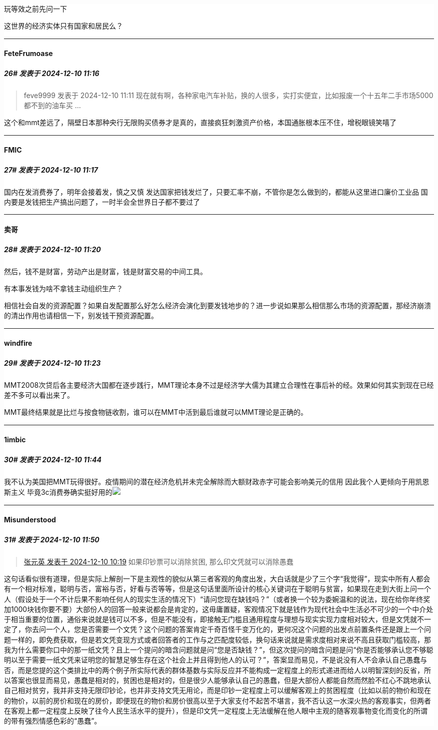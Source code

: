 玩等效之前先问一下

这世界的经济实体只有国家和居民么？

*****

####  FeteFrumoase  
##### 26#       发表于 2024-12-10 11:16

<blockquote>feve9999 发表于 2024-12-10 11:11
现在就有啊，各种家电汽车补贴，换的人很多，实打实便宜，比如报废一个十五年二手市场5000都不到的油车买 ...</blockquote>
这个和mmt差远了，隔壁日本那种央行无限购买债券才是真的，直接疯狂刺激资产价格，本国通胀根本压不住，增税眼镜笑嘻了

*****

####  FMIC  
##### 27#       发表于 2024-12-10 11:17

国内在发消费券了，明年会接着发，慎之又慎
发达国家把钱发烂了，只要汇率不崩，不管你是怎么做到的，都能从这里进口廉价工业品
国内要是发钱把生产搞出问题了，一时半会全世界日子都不要过了

*****

####  卖哥  
##### 28#       发表于 2024-12-10 11:20

然后，钱不是财富，劳动产出是财富，钱是财富交易的中间工具。

有本事发钱为啥不拿钱主动组织生产？

相信社会自发的资源配置？如果自发配置那么好怎么经济会演化到要发钱地步的？进一步说如果那么相信那么市场的资源配置，那经济崩溃的清出作用也请相信一下，别发钱干预资源配置。

*****

####  windfire  
##### 29#       发表于 2024-12-10 11:23

MMT2008次贷后各主要经济大国都在逐步践行，MMT理论本身不过是经济学大儒为其建立合理性在事后补的经。效果如何其实到现在已经差不多可以看出来了。

MMT最终结果就是比烂与按食物链收割，谁可以在MMT中活到最后谁就可以MMT理论是正确的。

*****

####  1imbic  
##### 30#       发表于 2024-12-10 11:44

我不认为美国把MMT玩得很好。疫情期间的潜在经济危机并未完全解除而大额财政赤字可能会影响美元的信用 因此我个人更倾向于用凯恩斯主义 毕竟3c消费券确实挺好用的<img src="https://static.saraba1st.com/image/smiley/face2017/001.png" referrerpolicy="no-referrer">

*****

####  Misunderstood  
##### 31#       发表于 2024-12-10 11:50

<blockquote><a href="httphttps://bbs.saraba1st.com/2b/forum.php?mod=redirect&amp;goto=findpost&amp;pid=66886595&amp;ptid=2209975" target="_blank">张元英 发表于 2024-12-10 10:19</a>
如果印钞票可以消除贫困, 那么印文凭就可以消除愚蠢</blockquote>
这句话看似很有道理，但是实际上解剖一下是主观性的貌似从第三者客观的角度出发，大白话就是少了三个字“我觉得”，现实中所有人都会有一个相对标准，聪明与否，富裕与否，好看与否等等，但是这句话里面所设计的核心关键词在于聪明与贫富，如果现在走到大街上问一个人（假设处于一个不计后果不影响任何人的现实生活的情况下）“请问您现在缺钱吗？”（或者换一个较为委婉温和的说法，现在给你年终奖加1000块钱你要不要）大部份人的回答一般来说都会是肯定的，这毋庸置疑，客观情况下就是钱作为现代社会中生活必不可少的一个中介处于相当重要的位置，通俗来说就是钱可以不多，但是不能没有，即接触无门槛且通用程度与理想与现实实现力度相对较大，但是文凭就不一定了，你去问一个人，您是否需要一个文凭？这个问题的答案肯定千奇百怪千变万化的，更何况这个问题的出发点前置条件还是跟上一个问题一样的，即免费获取，但是若文凭变现方式或者回答者的工作与之匹配度较低，换句话来说就是需求度相对来说不高且获取门槛较高，那我为什么需要你口中的那一纸文凭？且上一个提问的暗含问题就是问“您是否缺钱？”，但这次提问的暗含问题是问“你是否能够承认您不够聪明以至于需要一纸文凭来证明您的智慧足够生存在这个社会上并且得到他人的认可？”，答案显而易见，不是说没有人不会承认自己愚蠢与否，而是您提的这个类排比中的两个例子所实际代表的群体基数与实际反应并不能构成一定程度上的形式递进而给人以明智深刻的反省，所以答案也很显而易见，愚蠢是相对的，贫困也是相对的，但是很少人能够承认自己的愚蠢，但是大部份人都能自然而然脸不红心不跳地承认自己相对贫穷，我并非支持无限印钞论，也并非支持文凭无用论，而是印钞一定程度上可以缓解客观上的贫困程度（比如以前的物价和现在的物价，以前的房价和现在的房价，即便现在的物价和房价很高以至于大家支付不起苦不堪言，我不否认这一水深火热的客观事实，但两者在客观上都一定程度上反映了往今人民生活水平的提升），但是印文凭一定程度上无法缓解在他人眼中主观的随客观事物变化而变化的所谓的带有强烈情感色彩的“愚蠢”。
